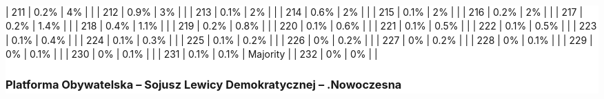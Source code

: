 | 211 | 0.2% | 4% |  |
| 212 | 0.9% | 3% |  |
| 213 | 0.1% | 2% |  |
| 214 | 0.6% | 2% |  |
| 215 | 0.1% | 2% |  |
| 216 | 0.2% | 2% |  |
| 217 | 0.2% | 1.4% |  |
| 218 | 0.4% | 1.1% |  |
| 219 | 0.2% | 0.8% |  |
| 220 | 0.1% | 0.6% |  |
| 221 | 0.1% | 0.5% |  |
| 222 | 0.1% | 0.5% |  |
| 223 | 0.1% | 0.4% |  |
| 224 | 0.1% | 0.3% |  |
| 225 | 0.1% | 0.2% |  |
| 226 | 0% | 0.2% |  |
| 227 | 0% | 0.2% |  |
| 228 | 0% | 0.1% |  |
| 229 | 0% | 0.1% |  |
| 230 | 0% | 0.1% |  |
| 231 | 0.1% | 0.1% | Majority |
| 232 | 0% | 0% |  |

### Platforma Obywatelska – Sojusz Lewicy Demokratycznej – .Nowoczesna
